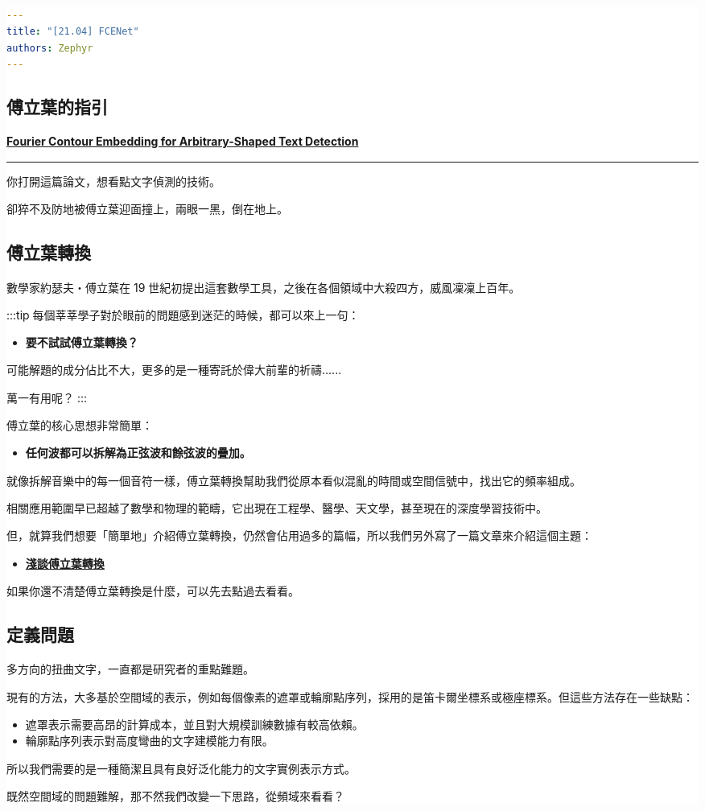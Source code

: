 ```yaml
---
title: "[21.04] FCENet"
authors: Zephyr
---
```


## 傅立葉的指引

[**Fourier Contour Embedding for Arbitrary-Shaped Text Detection**](https://arxiv.org/abs/2104.10442)

---

你打開這篇論文，想看點文字偵測的技術。

卻猝不及防地被傅立葉迎面撞上，兩眼一黑，倒在地上。

## 傅立葉轉換

數學家約瑟夫・傅立葉在 19 世紀初提出這套數學工具，之後在各個領域中大殺四方，威風凜凜上百年。

:::tip
每個莘莘學子對於眼前的問題感到迷茫的時候，都可以來上一句：

- **要不試試傅立葉轉換？**

可能解題的成分佔比不大，更多的是一種寄託於偉大前輩的祈禱......

萬一有用呢？
:::

傅立葉的核心思想非常簡單：

- **任何波都可以拆解為正弦波和餘弦波的疊加。**

就像拆解音樂中的每一個音符一樣，傅立葉轉換幫助我們從原本看似混亂的時間或空間信號中，找出它的頻率組成。

相關應用範圍早已超越了數學和物理的範疇，它出現在工程學、醫學、天文學，甚至現在的深度學習技術中。

但，就算我們想要「簡單地」介紹傅立葉轉換，仍然會佔用過多的篇幅，所以我們另外寫了一篇文章來介紹這個主題：

- [**淺談傅立葉轉換**](https://docsaid.org/blog/fourier-transform)

如果你還不清楚傅立葉轉換是什麼，可以先去點過去看看。

## 定義問題

多方向的扭曲文字，一直都是研究者的重點難題。

現有的方法，大多基於空間域的表示，例如每個像素的遮罩或輪廓點序列，採用的是笛卡爾坐標系或極座標系。但這些方法存在一些缺點：

- 遮罩表示需要高昂的計算成本，並且對大規模訓練數據有較高依賴。
- 輪廓點序列表示對高度彎曲的文字建模能力有限。

所以我們需要的是一種簡潔且具有良好泛化能力的文字實例表示方式。

既然空間域的問題難解，那不然我們改變一下思路，從頻域來看看？
